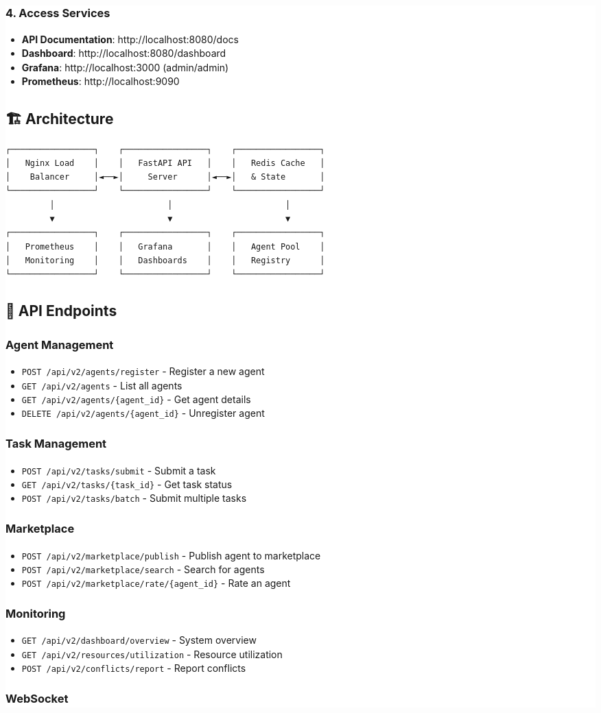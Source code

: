 ### 4. Access Services

- **API Documentation**: http://localhost:8080/docs
- **Dashboard**: http://localhost:8080/dashboard
- **Grafana**: http://localhost:3000 (admin/admin)
- **Prometheus**: http://localhost:9090

## 🏗️ Architecture

```
┌─────────────────┐    ┌─────────────────┐    ┌─────────────────┐
│   Nginx Load    │    │   FastAPI API   │    │   Redis Cache   │
│    Balancer     │◄──►│     Server      │◄──►│   & State       │
└─────────────────┘    └─────────────────┘    └─────────────────┘
         │                       │                       │
         ▼                       ▼                       ▼
┌─────────────────┐    ┌─────────────────┐    ┌─────────────────┐
│   Prometheus    │    │   Grafana       │    │   Agent Pool    │
│   Monitoring    │    │   Dashboards    │    │   Registry      │
└─────────────────┘    └─────────────────┘    └─────────────────┘
```

## 🔧 API Endpoints

### Agent Management

- `POST /api/v2/agents/register` - Register a new agent
- `GET /api/v2/agents` - List all agents
- `GET /api/v2/agents/{agent_id}` - Get agent details
- `DELETE /api/v2/agents/{agent_id}` - Unregister agent

### Task Management

- `POST /api/v2/tasks/submit` - Submit a task
- `GET /api/v2/tasks/{task_id}` - Get task status
- `POST /api/v2/tasks/batch` - Submit multiple tasks

### Marketplace

- `POST /api/v2/marketplace/publish` - Publish agent to marketplace
- `POST /api/v2/marketplace/search` - Search for agents
- `POST /api/v2/marketplace/rate/{agent_id}` - Rate an agent

### Monitoring

- `GET /api/v2/dashboard/overview` - System overview
- `GET /api/v2/resources/utilization` - Resource utilization
- `POST /api/v2/conflicts/report` - Report conflicts

### WebSocket

